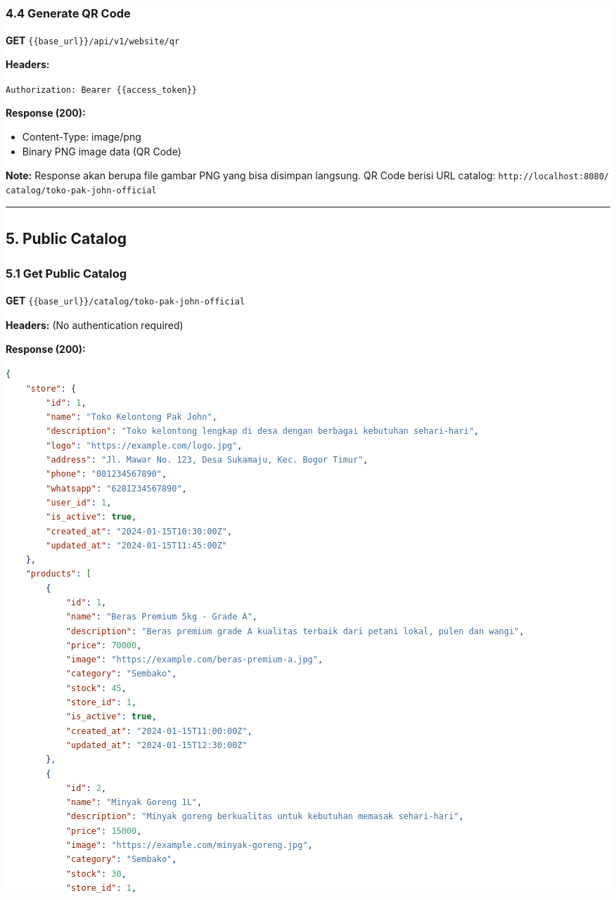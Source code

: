 
### 4.4 Generate QR Code
**GET** `{{base_url}}/api/v1/website/qr`

**Headers:**
```
Authorization: Bearer {{access_token}}
```

**Response (200):**
- Content-Type: image/png
- Binary PNG image data (QR Code)

**Note:** Response akan berupa file gambar PNG yang bisa disimpan langsung. QR Code berisi URL catalog: `http://localhost:8080/catalog/toko-pak-john-official`

---

## 5. Public Catalog

### 5.1 Get Public Catalog
**GET** `{{base_url}}/catalog/toko-pak-john-official`

**Headers:** (No authentication required)

**Response (200):**
```json
{
    "store": {
        "id": 1,
        "name": "Toko Kelontong Pak John",
        "description": "Toko kelontong lengkap di desa dengan berbagai kebutuhan sehari-hari",
        "logo": "https://example.com/logo.jpg",
        "address": "Jl. Mawar No. 123, Desa Sukamaju, Kec. Bogor Timur",
        "phone": "081234567890",
        "whatsapp": "6281234567890",
        "user_id": 1,
        "is_active": true,
        "created_at": "2024-01-15T10:30:00Z",
        "updated_at": "2024-01-15T11:45:00Z"
    },
    "products": [
        {
            "id": 1,
            "name": "Beras Premium 5kg - Grade A",
            "description": "Beras premium grade A kualitas terbaik dari petani lokal, pulen dan wangi",
            "price": 70000,
            "image": "https://example.com/beras-premium-a.jpg",
            "category": "Sembako",
            "stock": 45,
            "store_id": 1,
            "is_active": true,
            "created_at": "2024-01-15T11:00:00Z",
            "updated_at": "2024-01-15T12:30:00Z"
        },
        {
            "id": 2,
            "name": "Minyak Goreng 1L",
            "description": "Minyak goreng berkualitas untuk kebutuhan memasak sehari-hari",
            "price": 15000,
            "image": "https://example.com/minyak-goreng.jpg",
            "category": "Sembako",
            "stock": 30,
            "store_id": 1,
```